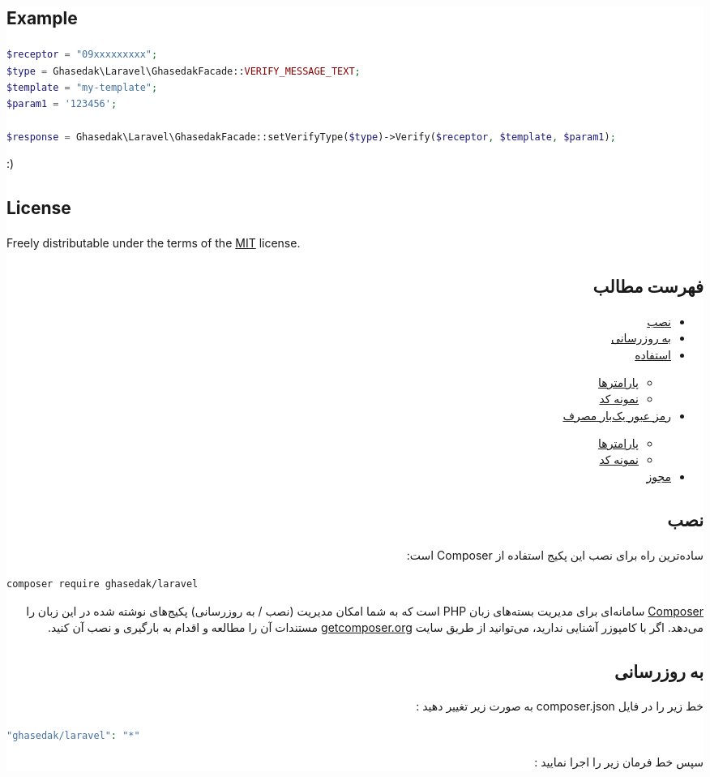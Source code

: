  ## Example
```php
$receptor = "09xxxxxxxxx";
$type = Ghasedak\Laravel\GhasedakFacade::VERIFY_MESSAGE_TEXT;
$template = "my-template";
$param1 = '123456';

$response = Ghasedak\Laravel\GhasedakFacade::setVerifyType($type)->Verify($receptor, $template, $param1);

```
 :)    
    
## License
Freely distributable under the terms of the [MIT](https://opensource.org/licenses/MIT) license.    
    
<div dir="rtl">
<h2 id="table-of-contents-fa">فهرست مطالب </h2>  
  
<ul>  
   <li><a href="#install-fa">نصب</a></li>
    <li><a href="#update-fa">به روزرسانی</a></li>  
   <li><a href="#usage-fa">استفاده</a></li>  
   <ul>  
      <li><a href="#parameters-fa">پارامترها</a></li>  
      <li><a href="#example-fa">نمونه کد</a></li>  
   </ul>  
   <li><a href="#otp-fa">رمز عبور یک‌بار مصرف</a></li>  
   <ul>  
      <li><a href="#parameters1-fa">پارامترها</a></li>  
      <li><a href="#example1-fa">نمونه کد</a></li>  
   </ul>  
   <li><a href="#licence-fa">مجوز</a></li>  
</ul>  
   
<h2 id="install-fa">نصب</h2>  
<p>ساده‌ترین راه برای نصب این پکیج استفاده از Composer است:</p>    
</div>

```sh
composer require ghasedak/laravel
``` 
<p dir="rtl">
<a href="https://getcomposer.org/">Composer</a> سامانه‌ای برای مدیریت بسته‌های زبان PHP است که به شما امکان مدیریت (نصب / به روزرسانی) پکیج‌های نوشته شده در این زبان را می‌دهد. اگر با کامپوزر آشنایی ندارید، می‌توانید از طریق سایت <a href="https://getcomposer.org/">getcomposer.org</a> مستندات آن را مطالعه و اقدام به بارگیری و نصب آن کنید.
</p>  
<h2 dir="rtl" id="update-fa">به روزرسانی</h2>  
<p dir="rtl">خط زیر  را در فایل composer.json به صورت زیر تغییر دهید :</p>

```php
"ghasedak/laravel": "*"
```
<p dir="rtl">سپس خط فرمان زیر را اجرا نمایید :</p>
